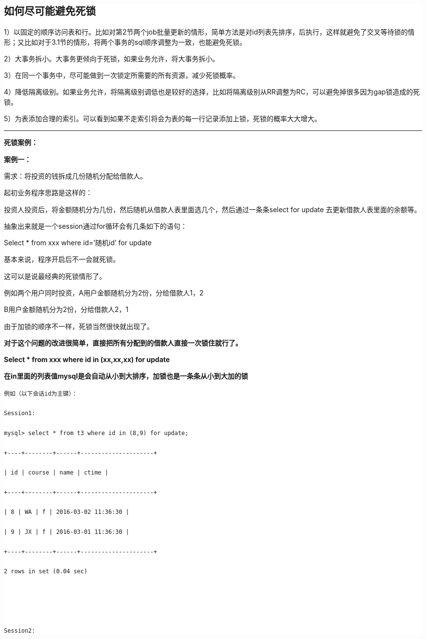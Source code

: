 ## 如何尽可能避免死锁 

1）以固定的顺序访问表和行。比如对第2节两个job批量更新的情形，简单方法是对id列表先排序，后执行，这样就避免了交叉等待锁的情形；又比如对于3.1节的情形，将两个事务的sql顺序调整为一致，也能避免死锁。

2）大事务拆小。大事务更倾向于死锁，如果业务允许，将大事务拆小。

3）在同一个事务中，尽可能做到一次锁定所需要的所有资源，减少死锁概率。

4）降低隔离级别。如果业务允许，将隔离级别调低也是较好的选择，比如将隔离级别从RR调整为RC，可以避免掉很多因为gap锁造成的死锁。

5）为表添加合理的索引。可以看到如果不走索引将会为表的每一行记录添加上锁，死锁的概率大大增大。

---

**死锁案例：**

**案例一：**

需求：将投资的钱拆成几份随机分配给借款人。

起初业务程序思路是这样的：

投资人投资后，将金额随机分为几份，然后随机从借款人表里面选几个，然后通过一条条select for update 去更新借款人表里面的余额等。

抽象出来就是一个session通过for循环会有几条如下的语句：

Select \* from xxx where id=’随机id’ for update

基本来说，程序开启后不一会就死锁。

这可以是说最经典的死锁情形了。

例如两个用户同时投资，A用户金额随机分为2份，分给借款人1，2

B用户金额随机分为2份，分给借款人2，1

由于加锁的顺序不一样，死锁当然很快就出现了。

**对于这个问题的改进很简单，直接把所有分配到的借款人直接一次锁住就行了。**

**Select \* from xxx where id in \(xx,xx,xx\) for update**

**在in里面的列表值mysql是会自动从小到大排序，加锁也是一条条从小到大加的锁**

```
例如（以下会话id为主键）：

Session1:

mysql> select * from t3 where id in (8,9) for update;

+----+--------+------+---------------------+

| id | course | name | ctime |

+----+--------+------+---------------------+

| 8 | WA | f | 2016-03-02 11:36:30 |

| 9 | JX | f | 2016-03-01 11:36:30 |

+----+--------+------+---------------------+

2 rows in set (0.04 sec)





Session2:

```